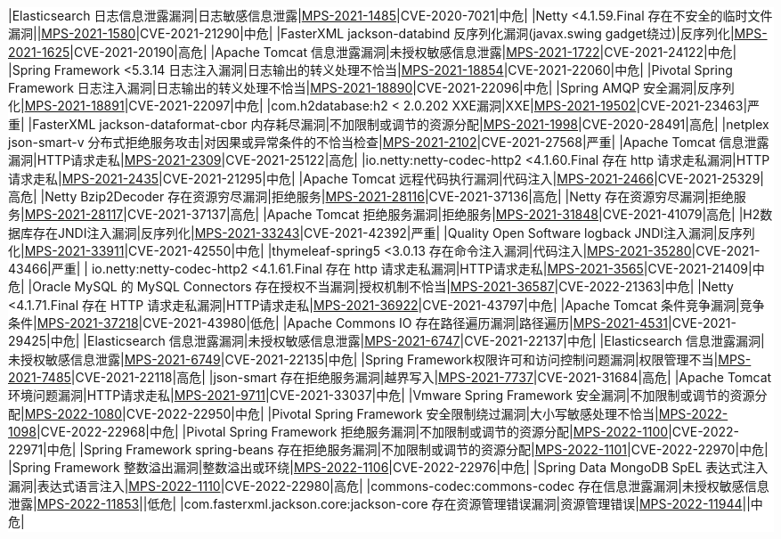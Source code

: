 |Elasticsearch 日志信息泄露漏洞|日志敏感信息泄露|[MPS-2021-1485](https://www.oscs1024.com/hd/MPS-2021-1485)|CVE-2020-7021|中危|
|Netty <4.1.59.Final 存在不安全的临时文件漏洞||[MPS-2021-1580](https://www.oscs1024.com/hd/MPS-2021-1580)|CVE-2021-21290|中危|
|FasterXML jackson-databind 反序列化漏洞(javax.swing gadget绕过)|反序列化|[MPS-2021-1625](https://www.oscs1024.com/hd/MPS-2021-1625)|CVE-2021-20190|高危|
|Apache Tomcat 信息泄露漏洞|未授权敏感信息泄露|[MPS-2021-1722](https://www.oscs1024.com/hd/MPS-2021-1722)|CVE-2021-24122|中危|
|Spring Framework <5.3.14 日志注入漏洞|日志输出的转义处理不恰当|[MPS-2021-18854](https://www.oscs1024.com/hd/MPS-2021-18854)|CVE-2021-22060|中危|
|Pivotal Spring Framework 日志注入漏洞|日志输出的转义处理不恰当|[MPS-2021-18890](https://www.oscs1024.com/hd/MPS-2021-18890)|CVE-2021-22096|中危|
|Spring AMQP 安全漏洞|反序列化|[MPS-2021-18891](https://www.oscs1024.com/hd/MPS-2021-18891)|CVE-2021-22097|中危|
|com.h2database:h2 < 2.0.202 XXE漏洞|XXE|[MPS-2021-19502](https://www.oscs1024.com/hd/MPS-2021-19502)|CVE-2021-23463|严重|
|FasterXML jackson-dataformat-cbor 内存耗尽漏洞|不加限制或调节的资源分配|[MPS-2021-1998](https://www.oscs1024.com/hd/MPS-2021-1998)|CVE-2020-28491|高危|
|netplex json-smart-v  分布式拒绝服务攻击|对因果或异常条件的不恰当检查|[MPS-2021-2102](https://www.oscs1024.com/hd/MPS-2021-2102)|CVE-2021-27568|严重|
|Apache Tomcat 信息泄露漏洞|HTTP请求走私|[MPS-2021-2309](https://www.oscs1024.com/hd/MPS-2021-2309)|CVE-2021-25122|高危|
|io.netty:netty-codec-http2 <4.1.60.Final 存在 http 请求走私漏洞|HTTP请求走私|[MPS-2021-2435](https://www.oscs1024.com/hd/MPS-2021-2435)|CVE-2021-21295|中危|
|Apache Tomcat 远程代码执行漏洞|代码注入|[MPS-2021-2466](https://www.oscs1024.com/hd/MPS-2021-2466)|CVE-2021-25329|高危|
|Netty Bzip2Decoder 存在资源穷尽漏洞|拒绝服务|[MPS-2021-28116](https://www.oscs1024.com/hd/MPS-2021-28116)|CVE-2021-37136|高危|
|Netty 存在资源穷尽漏洞|拒绝服务|[MPS-2021-28117](https://www.oscs1024.com/hd/MPS-2021-28117)|CVE-2021-37137|高危|
|Apache Tomcat 拒绝服务漏洞|拒绝服务|[MPS-2021-31848](https://www.oscs1024.com/hd/MPS-2021-31848)|CVE-2021-41079|高危|
|H2数据库存在JNDI注入漏洞|反序列化|[MPS-2021-33243](https://www.oscs1024.com/hd/MPS-2021-33243)|CVE-2021-42392|严重|
|Quality Open Software logback JNDI注入漏洞|反序列化|[MPS-2021-33911](https://www.oscs1024.com/hd/MPS-2021-33911)|CVE-2021-42550|中危|
|thymeleaf-spring5 <3.0.13 存在命令注入漏洞|代码注入|[MPS-2021-35280](https://www.oscs1024.com/hd/MPS-2021-35280)|CVE-2021-43466|严重|
| io.netty:netty-codec-http2 <4.1.61.Final 存在 http 请求走私漏洞|HTTP请求走私|[MPS-2021-3565](https://www.oscs1024.com/hd/MPS-2021-3565)|CVE-2021-21409|中危|
|Oracle MySQL 的 MySQL Connectors 存在授权不当漏洞|授权机制不恰当|[MPS-2021-36587](https://www.oscs1024.com/hd/MPS-2021-36587)|CVE-2022-21363|中危|
|Netty <4.1.71.Final 存在 HTTP 请求走私漏洞|HTTP请求走私|[MPS-2021-36922](https://www.oscs1024.com/hd/MPS-2021-36922)|CVE-2021-43797|中危|
|Apache Tomcat 条件竞争漏洞|竞争条件|[MPS-2021-37218](https://www.oscs1024.com/hd/MPS-2021-37218)|CVE-2021-43980|低危|
|Apache Commons IO 存在路径遍历漏洞|路径遍历|[MPS-2021-4531](https://www.oscs1024.com/hd/MPS-2021-4531)|CVE-2021-29425|中危|
|Elasticsearch 信息泄露漏洞|未授权敏感信息泄露|[MPS-2021-6747](https://www.oscs1024.com/hd/MPS-2021-6747)|CVE-2021-22137|中危|
|Elasticsearch 信息泄露漏洞|未授权敏感信息泄露|[MPS-2021-6749](https://www.oscs1024.com/hd/MPS-2021-6749)|CVE-2021-22135|中危|
|Spring Framework权限许可和访问控制问题漏洞|权限管理不当|[MPS-2021-7485](https://www.oscs1024.com/hd/MPS-2021-7485)|CVE-2021-22118|高危|
|json-smart 存在拒绝服务漏洞|越界写入|[MPS-2021-7737](https://www.oscs1024.com/hd/MPS-2021-7737)|CVE-2021-31684|高危|
|Apache Tomcat 环境问题漏洞|HTTP请求走私|[MPS-2021-9711](https://www.oscs1024.com/hd/MPS-2021-9711)|CVE-2021-33037|中危|
|Vmware Spring Framework 安全漏洞|不加限制或调节的资源分配|[MPS-2022-1080](https://www.oscs1024.com/hd/MPS-2022-1080)|CVE-2022-22950|中危|
|Pivotal Spring Framework 安全限制绕过漏洞|大小写敏感处理不恰当|[MPS-2022-1098](https://www.oscs1024.com/hd/MPS-2022-1098)|CVE-2022-22968|中危|
|Pivotal Spring Framework 拒绝服务漏洞|不加限制或调节的资源分配|[MPS-2022-1100](https://www.oscs1024.com/hd/MPS-2022-1100)|CVE-2022-22971|中危|
|Spring Framework spring-beans 存在拒绝服务漏洞|不加限制或调节的资源分配|[MPS-2022-1101](https://www.oscs1024.com/hd/MPS-2022-1101)|CVE-2022-22970|中危|
|Spring Framework 整数溢出漏洞|整数溢出或环绕|[MPS-2022-1106](https://www.oscs1024.com/hd/MPS-2022-1106)|CVE-2022-22976|中危|
|Spring Data MongoDB SpEL 表达式注入漏洞|表达式语言注入|[MPS-2022-1110](https://www.oscs1024.com/hd/MPS-2022-1110)|CVE-2022-22980|高危|
|commons-codec:commons-codec 存在信息泄露漏洞|未授权敏感信息泄露|[MPS-2022-11853](https://www.oscs1024.com/hd/MPS-2022-11853)||低危|
|com.fasterxml.jackson.core:jackson-core 存在资源管理错误漏洞|资源管理错误|[MPS-2022-11944](https://www.oscs1024.com/hd/MPS-2022-11944)||中危|